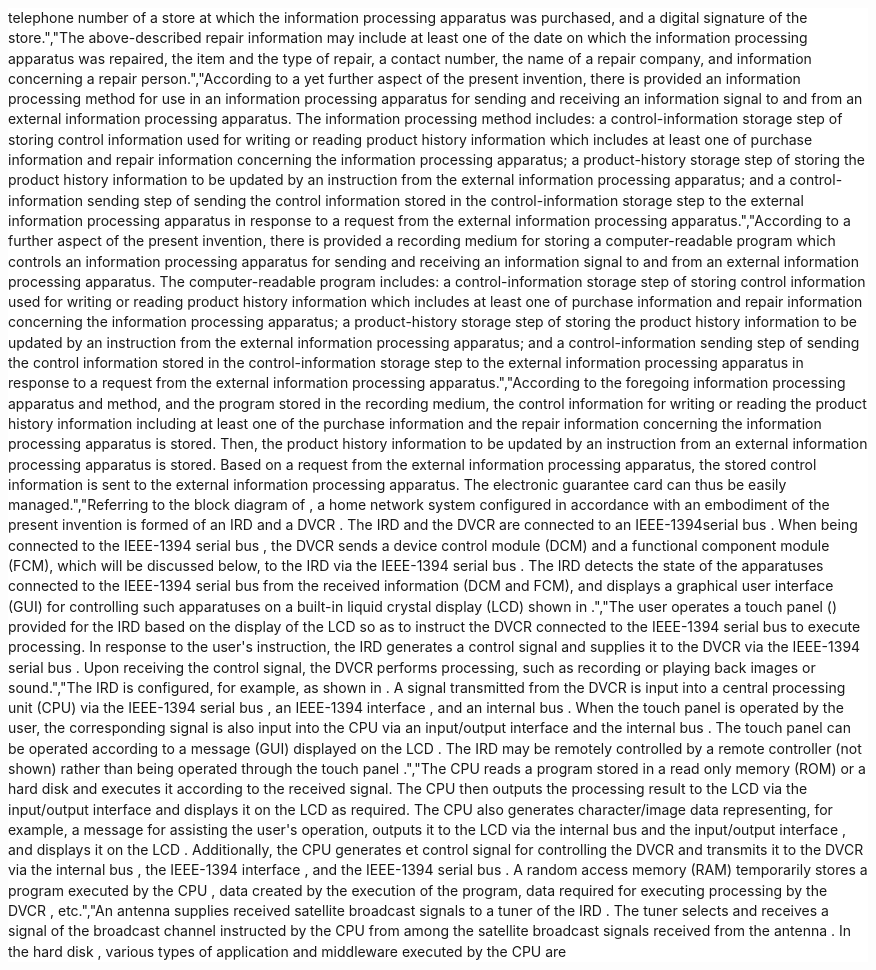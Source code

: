 telephone number of a store at which the information processing apparatus was purchased, and a digital signature of the store.","The above-described repair information may include at least one of the date on which the information processing apparatus was repaired, the item and the type of repair, a contact number, the name of a repair company, and information concerning a repair person.","According to a yet further aspect of the present invention, there is provided an information processing method for use in an information processing apparatus for sending and receiving an information signal to and from an external information processing apparatus. The information processing method includes: a control-information storage step of storing control information used for writing or reading product history information which includes at least one of purchase information and repair information concerning the information processing apparatus; a product-history storage step of storing the product history information to be updated by an instruction from the external information processing apparatus; and a control-information sending step of sending the control information stored in the control-information storage step to the external information processing apparatus in response to a request from the external information processing apparatus.","According to a further aspect of the present invention, there is provided a recording medium for storing a computer-readable program which controls an information processing apparatus for sending and receiving an information signal to and from an external information processing apparatus. The computer-readable program includes: a control-information storage step of storing control information used for writing or reading product history information which includes at least one of purchase information and repair information concerning the information processing apparatus; a product-history storage step of storing the product history information to be updated by an instruction from the external information processing apparatus; and a control-information sending step of sending the control information stored in the control-information storage step to the external information processing apparatus in response to a request from the external information processing apparatus.","According to the foregoing information processing apparatus and method, and the program stored in the recording medium, the control information for writing or reading the product history information including at least one of the purchase information and the repair information concerning the information processing apparatus is stored. Then, the product history information to be updated by an instruction from an external information processing apparatus is stored. Based on a request from the external information processing apparatus, the stored control information is sent to the external information processing apparatus. The electronic guarantee card can thus be easily managed.","Referring to the block diagram of , a home network system configured in accordance with an embodiment of the present invention is formed of an IRD  and a DVCR . The IRD  and the DVCR  are connected to an IEEE-1394serial bus . When being connected to the IEEE-1394 serial bus , the DVCR  sends a device control module (DCM) and a functional component module (FCM), which will be discussed below, to the IRD  via the IEEE-1394 serial bus . The IRD  detects the state of the apparatuses connected to the IEEE-1394 serial bus  from the received information (DCM and FCM), and displays a graphical user interface (GUI) for controlling such apparatuses on a built-in liquid crystal display (LCD)  shown in .","The user operates a touch panel  () provided for the IRD  based on the display of the LCD  so as to instruct the DVCR  connected to the IEEE-1394 serial bus  to execute processing. In response to the user's instruction, the IRD  generates a control signal and supplies it to the DVCR  via the IEEE-1394 serial bus . Upon receiving the control signal, the DVCR  performs processing, such as recording or playing back images or sound.","The IRD  is configured, for example, as shown in . A signal transmitted from the DVCR  is input into a central processing unit (CPU)  via the IEEE-1394 serial bus , an IEEE-1394 interface , and an internal bus . When the touch panel  is operated by the user, the corresponding signal is also input into the CPU  via an input\/output interface  and the internal bus . The touch panel  can be operated according to a message (GUI) displayed on the LCD . The IRD  may be remotely controlled by a remote controller (not shown) rather than being operated through the touch panel .","The CPU  reads a program stored in a read only memory (ROM)  or a hard disk  and executes it according to the received signal. The CPU  then outputs the processing result to the LCD  via the input\/output interface  and displays it on the LCD  as required. The CPU  also generates character\/image data representing, for example, a message for assisting the user's operation, outputs it to the LCD  via the internal bus  and the input\/output interface , and displays it on the LCD . Additionally, the CPU  generates et control signal for controlling the DVCR  and transmits it to the DVCR  via the internal bus , the IEEE-1394 interface , and the IEEE-1394 serial bus . A random access memory (RAM)  temporarily stores a program executed by the CPU , data created by the execution of the program, data required for executing processing by the DVCR , etc.","An antenna  supplies received satellite broadcast signals to a tuner  of the IRD . The tuner  selects and receives a signal of the broadcast channel instructed by the CPU  from among the satellite broadcast signals received from the antenna . In the hard disk , various types of application and middleware executed by the CPU  are